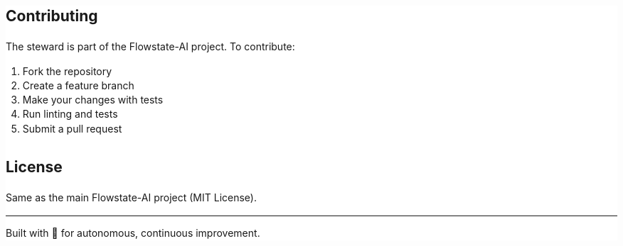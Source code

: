 ## Contributing

The steward is part of the Flowstate-AI project. To contribute:

1. Fork the repository
2. Create a feature branch
3. Make your changes with tests
4. Run linting and tests
5. Submit a pull request

## License

Same as the main Flowstate-AI project (MIT License).

---

Built with 🤖 for autonomous, continuous improvement.
